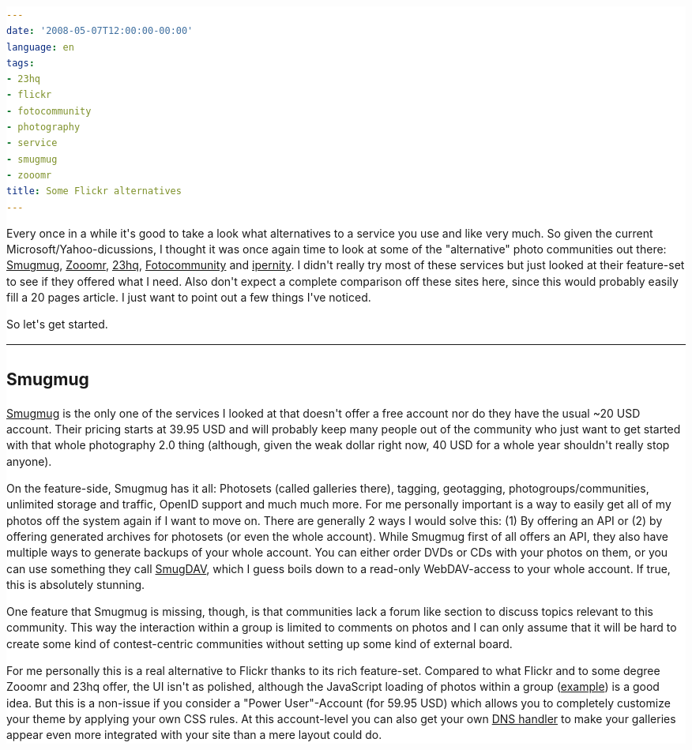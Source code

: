 ```yaml
---
date: '2008-05-07T12:00:00-00:00'
language: en
tags:
- 23hq
- flickr
- fotocommunity
- photography
- service
- smugmug
- zooomr
title: Some Flickr alternatives
---
```



Every once in a while it's good to take a look what alternatives to a service you use and like very much. So given the current Microsoft/Yahoo-dicussions, I thought it was once again time to look at some of the "alternative" photo communities out there: [Smugmug](http://smugmug.com), [Zooomr](http://zooomr.com), [23hq](http://23hq.com),  [Fotocommunity](http://fotocommunity.com) and [ipernity](http://ipernity.com). I didn't really try most of these services but just looked at their feature-set to see if they offered what I need. Also don't expect a complete comparison off these sites here, since this would probably easily fill a 20 pages article. I just want to point out a few things I've noticed.

So let's get started.

-------------------------------

## Smugmug

[Smugmug](http://smugmug.com) is the only one of the services I looked at that doesn't offer a free account nor do they have the usual ~20 USD account. Their pricing starts at 39.95 USD and will probably keep many people out of the community who just want to get started with that whole photography 2.0 thing (although, given the weak dollar right now, 40 USD for a whole year shouldn't really stop anyone). 

On the feature-side, Smugmug has it all: Photosets (called galleries there), tagging, geotagging, photogroups/communities, unlimited storage and traffic, OpenID support and much much more. For me personally important is a way to easily get all of my photos off the system again if I want to move on. There are generally 2 ways I would solve this: (1) By offering an API or (2) by offering generated archives for photosets (or even the whole account). While Smugmug first of all offers an API, they also have multiple ways to generate backups of your whole account. You can either order DVDs or CDs with your photos on them, or you can use something they call [SmugDAV](http://wiki.smugmug.com/display/SmugMug/SmugDAV), which I guess boils down to a read-only WebDAV-access to your whole account. If true, this is absolutely stunning.

One feature that Smugmug is missing, though, is that communities lack a forum like section to discuss topics relevant to this community. This way the interaction within a group is limited to comments on photos and I can only assume that it will be hard to create some kind of contest-centric communities without setting up some kind of external board.

For me personally this is a real alternative to Flickr thanks to its rich feature-set. Compared to what Flickr and to some degree Zooomr and 23hq offer, the UI isn't as polished, although the JavaScript loading of photos within a group ([example](http://themes.smugmug.com/gallery/1519826_ftW6B/1#73017541_vPBya)) is a good idea. But this is a non-issue if you consider a "Power User"-Account (for 59.95 USD) which allows you to completely customize your theme by applying your own CSS rules. At this account-level you can also get your own [DNS handler](http://www.smugmug.com/help/power-custom-domain) to make your galleries appear even more integrated with your site than a mere layout could do.
